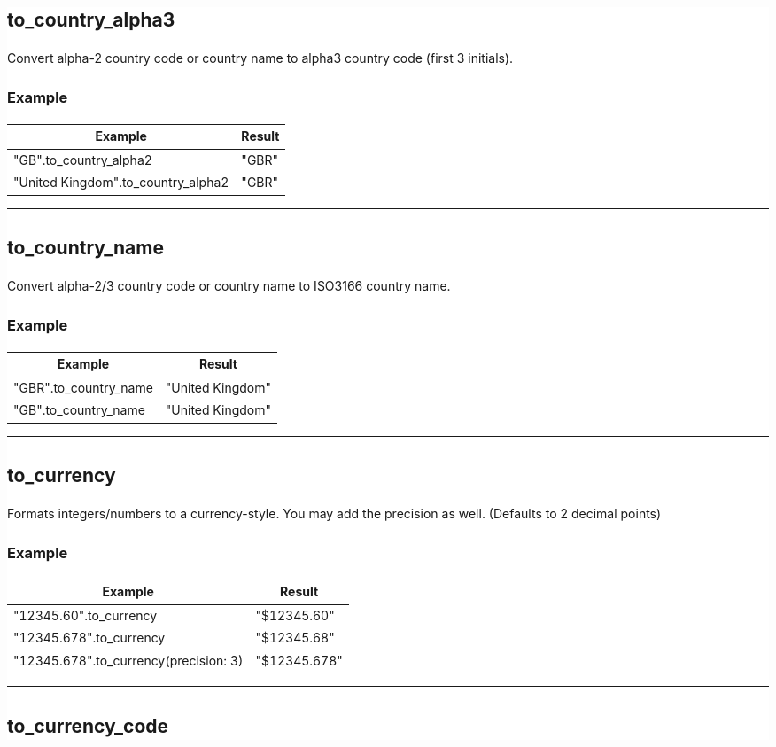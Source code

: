 ## to_country_alpha3

Convert alpha-2 country code or country name to alpha3 country code (first 3 initials).

### Example

| Example                            | Result |
| ---------------------------------- | ------ |
| "GB".to_country_alpha2             | "GBR"    |
| "United Kingdom".to_country_alpha2 | "GBR"    |



---

## to_country_name

Convert alpha-2/3 country code or country name to ISO3166 country name.

### Example

| Example               | Result         |
| --------------------- | -------------- |
| "GBR".to_country_name | "United Kingdom" |
| "GB".to_country_name  | "United Kingdom" |



---

## to_currency

Formats integers/numbers to a currency-style. You may add the precision as well. (Defaults to 2 decimal points)

### Example

| Example                               | Result     |
| ------------------------------------- | ---------- |
| "12345.60".to_currency                | "$12345.60"  |
| "12345.678".to_currency               | "$12345.68"  |
| "12345.678".to_currency(precision: 3) | "$12345.678" |



---

## to_currency_code
